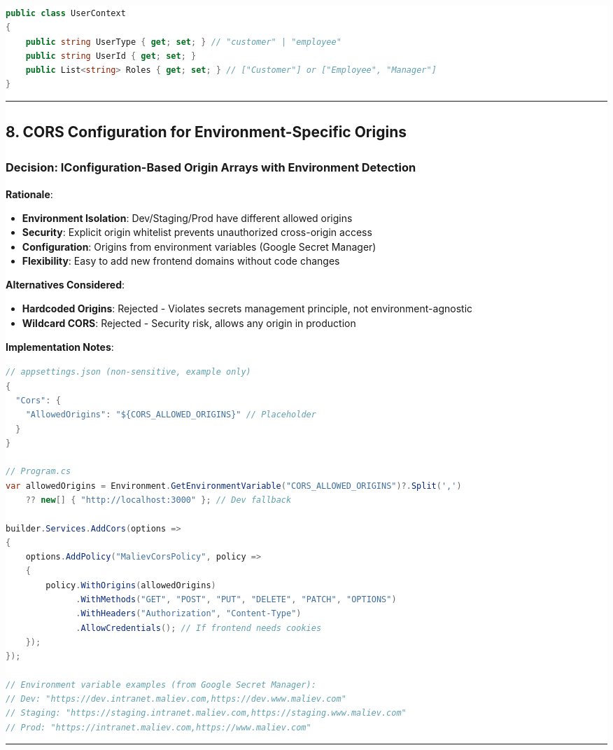 ```csharp
public class UserContext
{
    public string UserType { get; set; } // "customer" | "employee"
    public string UserId { get; set; }
    public List<string> Roles { get; set; } // ["Customer"] or ["Employee", "Manager"]
}
```

---

## 8. CORS Configuration for Environment-Specific Origins

### Decision: IConfiguration-Based Origin Arrays with Environment Detection

**Rationale**:
- **Environment Isolation**: Dev/Staging/Prod have different allowed origins
- **Security**: Explicit origin whitelist prevents unauthorized cross-origin access
- **Configuration**: Origins from environment variables (Google Secret Manager)
- **Flexibility**: Easy to add new frontend domains without code changes

**Alternatives Considered**:
- **Hardcoded Origins**: Rejected - Violates secrets management principle, not environment-agnostic
- **Wildcard CORS**: Rejected - Security risk, allows any origin in production

**Implementation Notes**:
```csharp
// appsettings.json (non-sensitive, example only)
{
  "Cors": {
    "AllowedOrigins": "${CORS_ALLOWED_ORIGINS}" // Placeholder
  }
}

// Program.cs
var allowedOrigins = Environment.GetEnvironmentVariable("CORS_ALLOWED_ORIGINS")?.Split(',')
    ?? new[] { "http://localhost:3000" }; // Dev fallback

builder.Services.AddCors(options =>
{
    options.AddPolicy("MalievCorsPolicy", policy =>
    {
        policy.WithOrigins(allowedOrigins)
              .WithMethods("GET", "POST", "PUT", "DELETE", "PATCH", "OPTIONS")
              .WithHeaders("Authorization", "Content-Type")
              .AllowCredentials(); // If frontend needs cookies
    });
});

// Environment variable examples (from Google Secret Manager):
// Dev: "https://dev.intranet.maliev.com,https://dev.www.maliev.com"
// Staging: "https://staging.intranet.maliev.com,https://staging.www.maliev.com"
// Prod: "https://intranet.maliev.com,https://www.maliev.com"
```

---